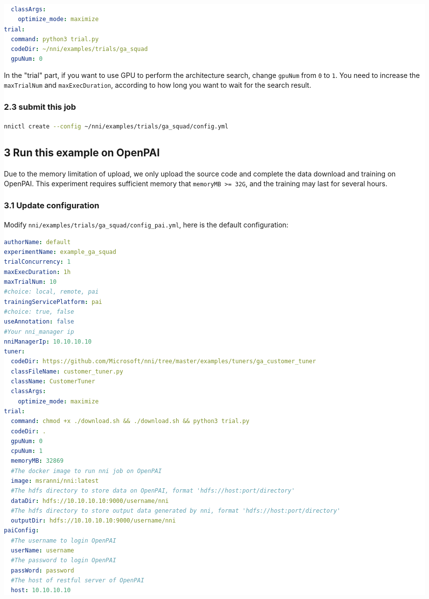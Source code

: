 ```yaml
  classArgs:
    optimize_mode: maximize
trial:
  command: python3 trial.py
  codeDir: ~/nni/examples/trials/ga_squad
  gpuNum: 0
```

In the "trial" part, if you want to use GPU to perform the architecture search, change `gpuNum` from `0` to `1`. You need to increase the `maxTrialNum` and `maxExecDuration`, according to how long you want to wait for the search result.

### 2.3 submit this job

```bash
nnictl create --config ~/nni/examples/trials/ga_squad/config.yml
```

## 3 Run this example on OpenPAI

Due to the memory limitation of upload, we only upload the source code and complete the data download and training on OpenPAI. This experiment requires sufficient memory that `memoryMB >= 32G`, and the training may last for several hours.

### 3.1 Update configuration

Modify `nni/examples/trials/ga_squad/config_pai.yml`, here is the default configuration:

```yaml
authorName: default
experimentName: example_ga_squad
trialConcurrency: 1
maxExecDuration: 1h
maxTrialNum: 10
#choice: local, remote, pai
trainingServicePlatform: pai
#choice: true, false
useAnnotation: false
#Your nni_manager ip
nniManagerIp: 10.10.10.10
tuner:
  codeDir: https://github.com/Microsoft/nni/tree/master/examples/tuners/ga_customer_tuner
  classFileName: customer_tuner.py
  className: CustomerTuner
  classArgs:
    optimize_mode: maximize
trial:
  command: chmod +x ./download.sh && ./download.sh && python3 trial.py
  codeDir: .
  gpuNum: 0
  cpuNum: 1
  memoryMB: 32869
  #The docker image to run nni job on OpenPAI
  image: msranni/nni:latest
  #The hdfs directory to store data on OpenPAI, format 'hdfs://host:port/directory'
  dataDir: hdfs://10.10.10.10:9000/username/nni
  #The hdfs directory to store output data generated by nni, format 'hdfs://host:port/directory'
  outputDir: hdfs://10.10.10.10:9000/username/nni
paiConfig:
  #The username to login OpenPAI
  userName: username
  #The password to login OpenPAI
  passWord: password
  #The host of restful server of OpenPAI
  host: 10.10.10.10
```